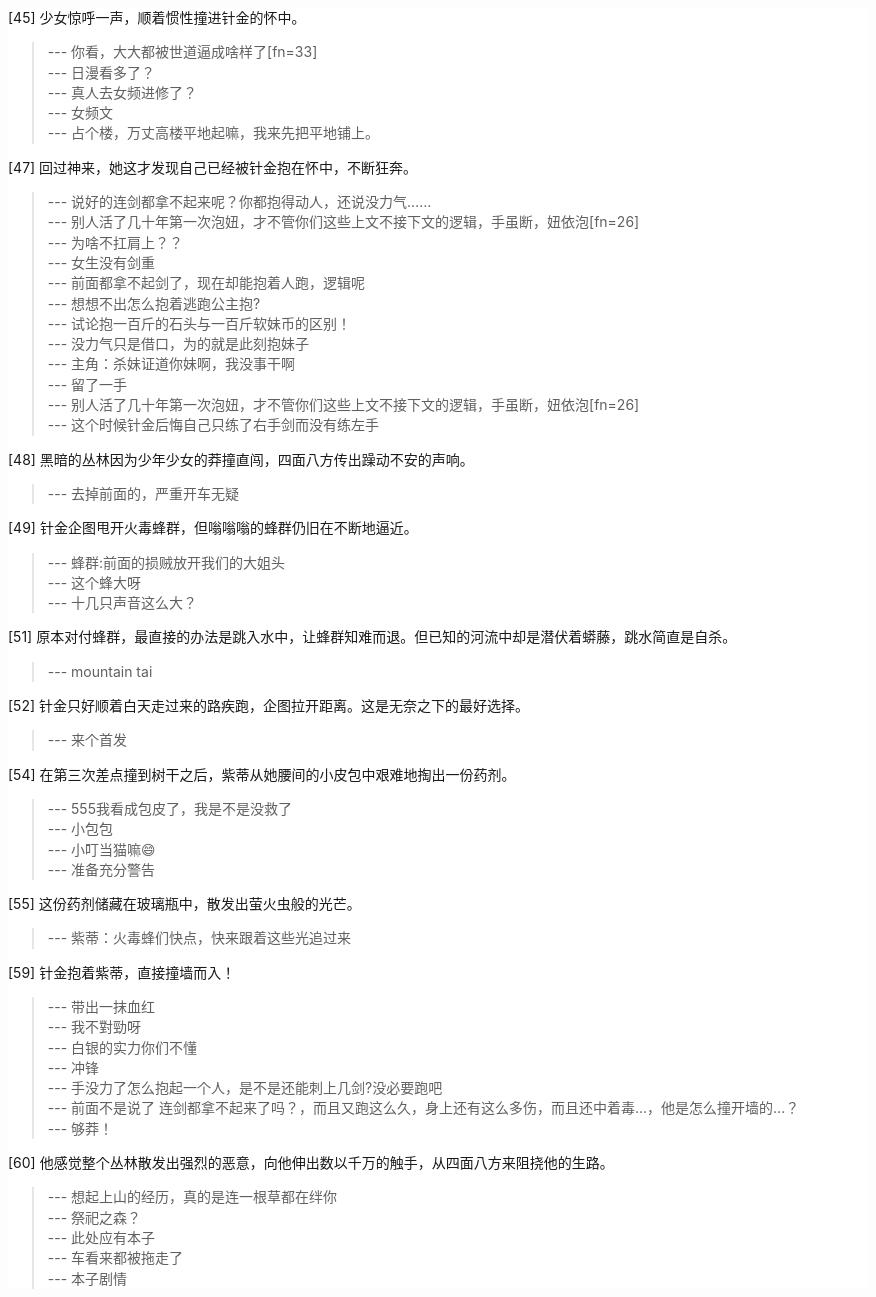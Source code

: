 [45] 少女惊呼一声，顺着惯性撞进针金的怀中。
>--- 你看，大大都被世道逼成啥样了[fn=33]<br>
>--- 日漫看多了？<br>
>--- 真人去女频进修了？<br>
>--- 女频文<br>
>--- 占个楼，万丈高楼平地起嘛，我来先把平地铺上。<br>

[47] 回过神来，她这才发现自己已经被针金抱在怀中，不断狂奔。
>--- 说好的连剑都拿不起来呢？你都抱得动人，还说没力气……<br>
>--- 别人活了几十年第一次泡妞，才不管你们这些上文不接下文的逻辑，手虽断，妞依泡[fn=26]<br>
>--- 为啥不扛肩上？？<br>
>--- 女生没有剑重<br>
>--- 前面都拿不起剑了，现在却能抱着人跑，逻辑呢<br>
>--- 想想不出怎么抱着逃跑公主抱?<br>
>--- 试论抱一百斤的石头与一百斤软妹币的区别！<br>
>--- 没力气只是借口，为的就是此刻抱妹子<br>
>--- 主角：杀妹证道你妹啊，我没事干啊<br>
>--- 留了一手<br>
>--- 别人活了几十年第一次泡妞，才不管你们这些上文不接下文的逻辑，手虽断，妞依泡[fn=26]<br>
>--- 这个时候针金后悔自己只练了右手剑而没有练左手<br>

[48] 黑暗的丛林因为少年少女的莽撞直闯，四面八方传出躁动不安的声响。
>--- 去掉前面的，严重开车无疑<br>

[49] 针金企图甩开火毒蜂群，但嗡嗡嗡的蜂群仍旧在不断地逼近。
>--- 蜂群:前面的损贼放开我们的大姐头<br>
>--- 这个蜂大呀<br>
>--- 十几只声音这么大？<br>

[51] 原本对付蜂群，最直接的办法是跳入水中，让蜂群知难而退。但已知的河流中却是潜伏着蟒藤，跳水简直是自杀。
>--- mountain tai<br>

[52] 针金只好顺着白天走过来的路疾跑，企图拉开距离。这是无奈之下的最好选择。
>--- 来个首发<br>

[54] 在第三次差点撞到树干之后，紫蒂从她腰间的小皮包中艰难地掏出一份药剂。
>--- 555我看成包皮了，我是不是没救了<br>
>--- 小包包<br>
>--- 小叮当猫嘛😄<br>
>--- 准备充分警告<br>

[55] 这份药剂储藏在玻璃瓶中，散发出萤火虫般的光芒。
>--- 紫蒂：火毒蜂们快点，快来跟着这些光追过来<br>

[59] 针金抱着紫蒂，直接撞墙而入！
>--- 带出一抹血红<br>
>--- 我不對勁呀<br>
>--- 白银的实力你们不懂<br>
>--- 冲锋<br>
>--- 手没力了怎么抱起一个人，是不是还能刺上几剑?没必要跑吧<br>
>--- 前面不是说了 连剑都拿不起来了吗？，而且又跑这么久，身上还有这么多伤，而且还中着毒...，他是怎么撞开墙的...？<br>
>--- 够莽！<br>

[60] 他感觉整个丛林散发出强烈的恶意，向他伸出数以千万的触手，从四面八方来阻挠他的生路。
>--- 想起上山的经历，真的是连一根草都在绊你<br>
>--- 祭祀之森？<br>
>--- 此处应有本子<br>
>--- 车看来都被拖走了<br>
>--- 本子剧情<br>
